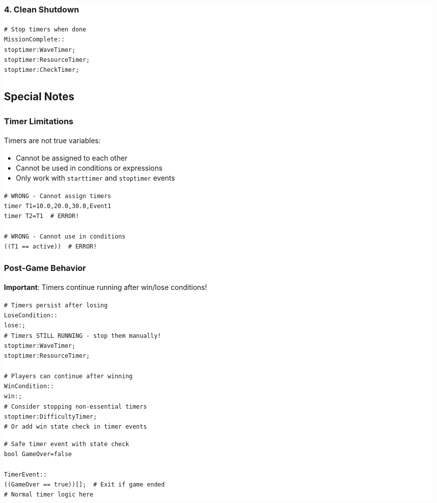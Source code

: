 ### 4. Clean Shutdown
```
# Stop timers when done
MissionComplete::
stoptimer:WaveTimer;
stoptimer:ResourceTimer;
stoptimer:CheckTimer;
```

## Special Notes

### Timer Limitations

Timers are not true variables:
- Cannot be assigned to each other
- Cannot be used in conditions or expressions
- Only work with `starttimer` and `stoptimer` events

```
# WRONG - Cannot assign timers
timer T1=10.0,20.0,30.0,Event1
timer T2=T1  # ERROR!

# WRONG - Cannot use in conditions
((T1 == active))  # ERROR!
```

### Post-Game Behavior

**Important**: Timers continue running after win/lose conditions!

```
# Timers persist after losing
LoseCondition::
lose:;
# Timers STILL RUNNING - stop them manually!
stoptimer:WaveTimer;
stoptimer:ResourceTimer;

# Players can continue after winning
WinCondition::
win:;
# Consider stopping non-essential timers
stoptimer:DifficultyTimer;
# Or add win state check in timer events
```

```
# Safe timer event with state check
bool GameOver=false

TimerEvent::
((GameOver == true))[];  # Exit if game ended
# Normal timer logic here
```
